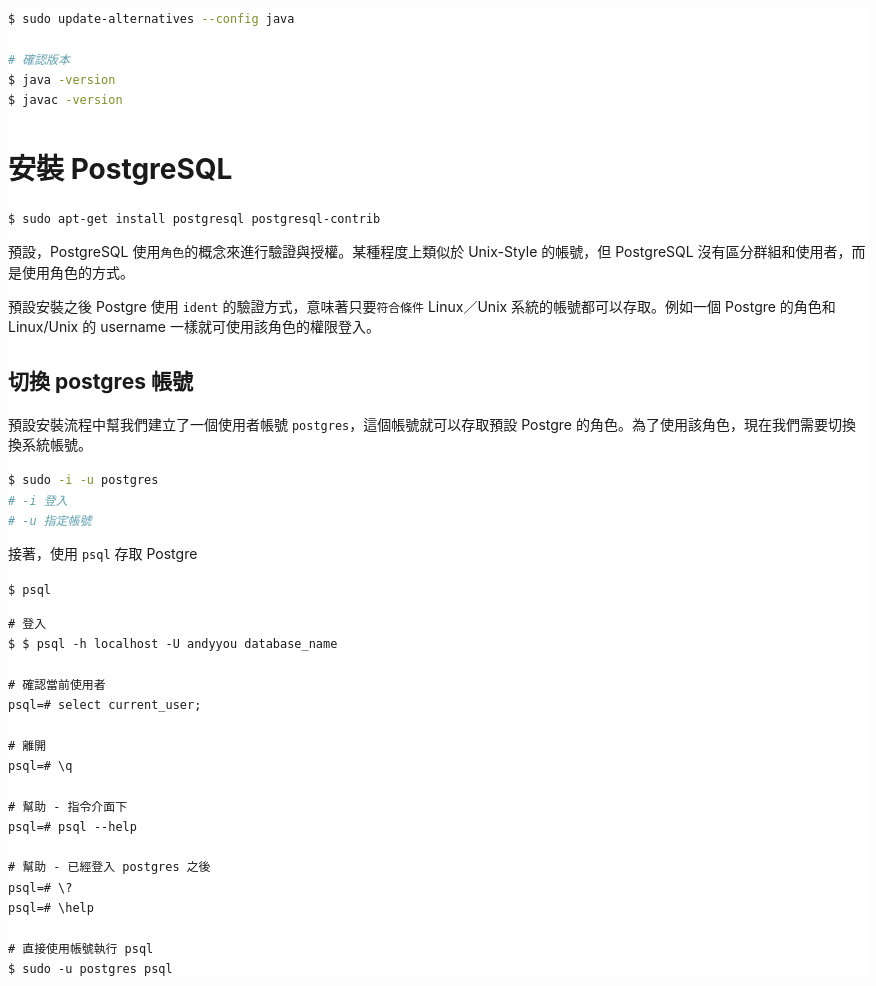 ```bash
$ sudo update-alternatives --config java

# 確認版本
$ java -version
$ javac -version
```

# 安裝 PostgreSQL

```bash
$ sudo apt-get install postgresql postgresql-contrib
```

預設，PostgreSQL 使用`角色`的概念來進行驗證與授權。某種程度上類似於 Unix-Style 的帳號，但 PostgreSQL 沒有區分群組和使用者，而是使用角色的方式。

預設安裝之後 Postgre 使用 `ident` 的驗證方式，意味著只要`符合條件` Linux／Unix 系統的帳號都可以存取。例如一個 Postgre 的角色和 Linux/Unix 的 username 一樣就可使用該角色的權限登入。

## 切換 postgres 帳號

預設安裝流程中幫我們建立了一個使用者帳號 `postgres`，這個帳號就可以存取預設 Postgre 的角色。為了使用該角色，現在我們需要切換換系統帳號。

```bash
$ sudo -i -u postgres
# -i 登入
# -u 指定帳號
```

接著，使用 `psql` 存取 Postgre

```bash
$ psql
```

```
# 登入
$ $ psql -h localhost -U andyyou database_name

# 確認當前使用者
psql=# select current_user;

# 離開
psql=# \q

# 幫助 - 指令介面下
psql=# psql --help

# 幫助 - 已經登入 postgres 之後
psql=# \?
psql=# \help

# 直接使用帳號執行 psql
$ sudo -u postgres psql
```
